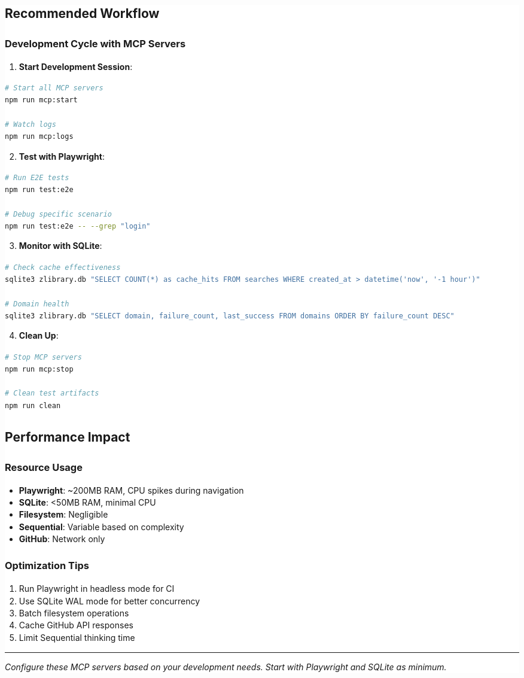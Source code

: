 ## Recommended Workflow

### Development Cycle with MCP Servers

1. **Start Development Session**:
```bash
# Start all MCP servers
npm run mcp:start

# Watch logs
npm run mcp:logs
```

2. **Test with Playwright**:
```bash
# Run E2E tests
npm run test:e2e

# Debug specific scenario
npm run test:e2e -- --grep "login"
```

3. **Monitor with SQLite**:
```bash
# Check cache effectiveness
sqlite3 zlibrary.db "SELECT COUNT(*) as cache_hits FROM searches WHERE created_at > datetime('now', '-1 hour')"

# Domain health
sqlite3 zlibrary.db "SELECT domain, failure_count, last_success FROM domains ORDER BY failure_count DESC"
```

4. **Clean Up**:
```bash
# Stop MCP servers
npm run mcp:stop

# Clean test artifacts
npm run clean
```

## Performance Impact

### Resource Usage
- **Playwright**: ~200MB RAM, CPU spikes during navigation
- **SQLite**: <50MB RAM, minimal CPU
- **Filesystem**: Negligible
- **Sequential**: Variable based on complexity
- **GitHub**: Network only

### Optimization Tips
1. Run Playwright in headless mode for CI
2. Use SQLite WAL mode for better concurrency
3. Batch filesystem operations
4. Cache GitHub API responses
5. Limit Sequential thinking time

---

*Configure these MCP servers based on your development needs. Start with Playwright and SQLite as minimum.*